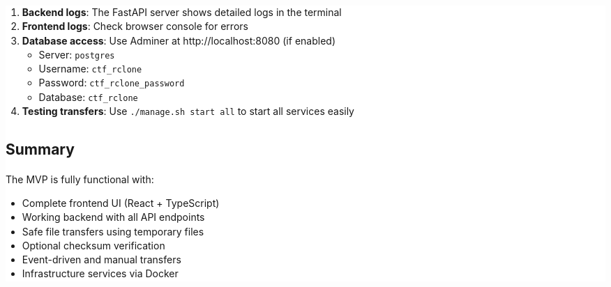 1. **Backend logs**: The FastAPI server shows detailed logs in the terminal
2. **Frontend logs**: Check browser console for errors
3. **Database access**: Use Adminer at http://localhost:8080 (if enabled)
   - Server: `postgres`
   - Username: `ctf_rclone`
   - Password: `ctf_rclone_password`
   - Database: `ctf_rclone`
4. **Testing transfers**: Use `./manage.sh start all` to start all services easily

## Summary

The MVP is fully functional with:
- Complete frontend UI (React + TypeScript)
- Working backend with all API endpoints
- Safe file transfers using temporary files
- Optional checksum verification
- Event-driven and manual transfers
- Infrastructure services via Docker